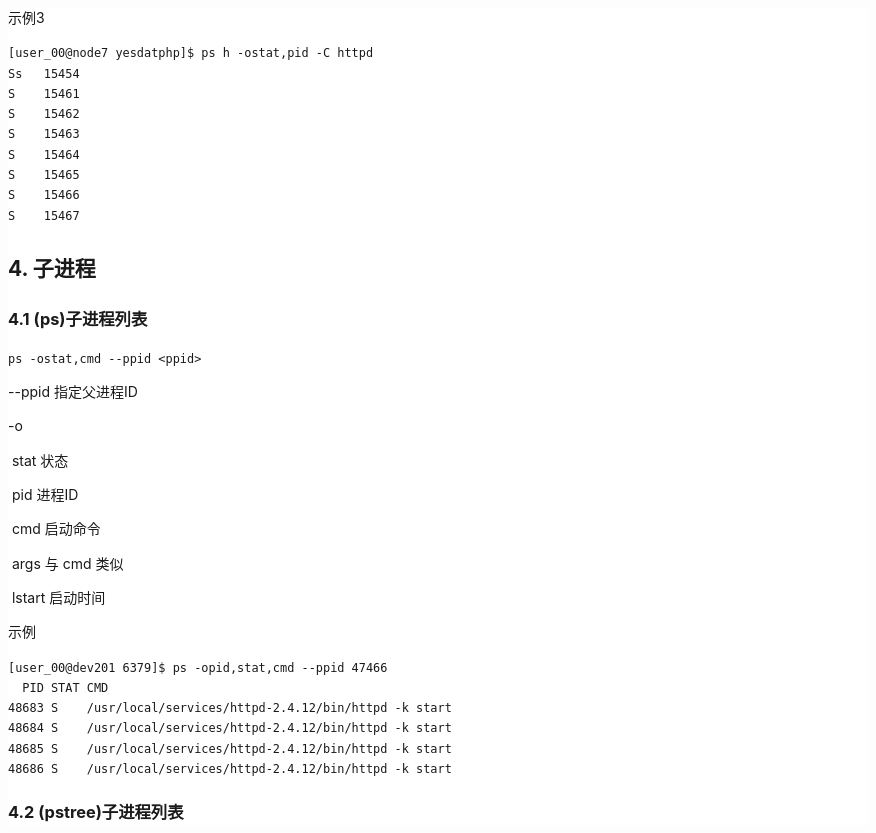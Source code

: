 示例3

```
[user_00@node7 yesdatphp]$ ps h -ostat,pid -C httpd
Ss   15454
S    15461
S    15462
S    15463
S    15464
S    15465
S    15466
S    15467

```







## 4. 子进程



### 4.1 (ps)子进程列表

```
ps -ostat,cmd --ppid <ppid>
```

--ppid   指定父进程ID

-o

​	stat    状态

​	pid     进程ID

​	cmd   启动命令

​	args   与 cmd 类似

​	lstart  启动时间



示例

```
[user_00@dev201 6379]$ ps -opid,stat,cmd --ppid 47466
  PID STAT CMD
48683 S    /usr/local/services/httpd-2.4.12/bin/httpd -k start
48684 S    /usr/local/services/httpd-2.4.12/bin/httpd -k start
48685 S    /usr/local/services/httpd-2.4.12/bin/httpd -k start
48686 S    /usr/local/services/httpd-2.4.12/bin/httpd -k start
```



### 4.2 (pstree)子进程列表
